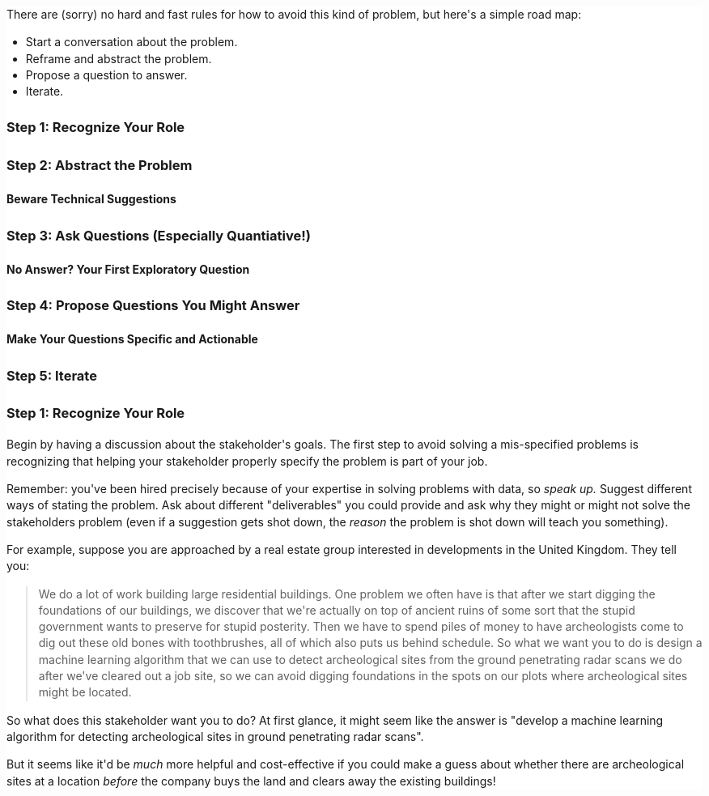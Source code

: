 There are (sorry) no hard and fast rules for how to avoid this kind of problem, but here's a simple road map:

- Start a conversation about the problem.
- Reframe and abstract the problem.
- Propose a question to answer.
- Iterate.

### Step 1: Recognize Your Role

### Step 2: Abstract the Problem

#### Beware Technical Suggestions

### Step 3: Ask Questions (Especially Quantiative!)

#### No Answer? Your First Exploratory Question

### Step 4: Propose Questions You Might Answer

#### Make Your Questions Specific and Actionable

### Step 5: Iterate

### Step 1: Recognize Your Role

Begin by having a discussion about the stakeholder's goals. The first step to avoid solving a mis-specified problems is recognizing that helping your stakeholder properly specify the problem is part of your job.

Remember: you've been hired precisely because of your expertise in solving problems with data, so *speak up.* Suggest different ways of stating the problem. Ask about different "deliverables" you could provide and ask why they might or might not solve the stakeholders problem (even if a suggestion gets shot down, the *reason* the problem is shot down will teach you something).

For example, suppose you are approached by a real estate group interested in developments in the United Kingdom. They tell you:

> We do a lot of work building large residential buildings. One problem we often have is that after we start digging the foundations of our buildings, we discover that we're actually on top of ancient ruins of some sort that the stupid government wants to preserve for stupid posterity. Then we have to spend piles of money to have archeologists come to dig out these old bones with toothbrushes, all of which also puts us behind schedule. So what we want you to do is design a machine learning algorithm that we can use to detect archeological sites from the ground penetrating radar scans we do after we've cleared out a job site, so we can avoid digging foundations in the spots on our plots where archeological sites might be located.

So what does this stakeholder want you to do? At first glance, it might seem like the answer is "develop a machine learning algorithm for detecting archeological sites in ground penetrating radar scans".

But it seems like it'd be *much* more helpful and cost-effective if you could make a guess about whether there are archeological sites at a location *before* the company buys the land and clears away the existing buildings!
